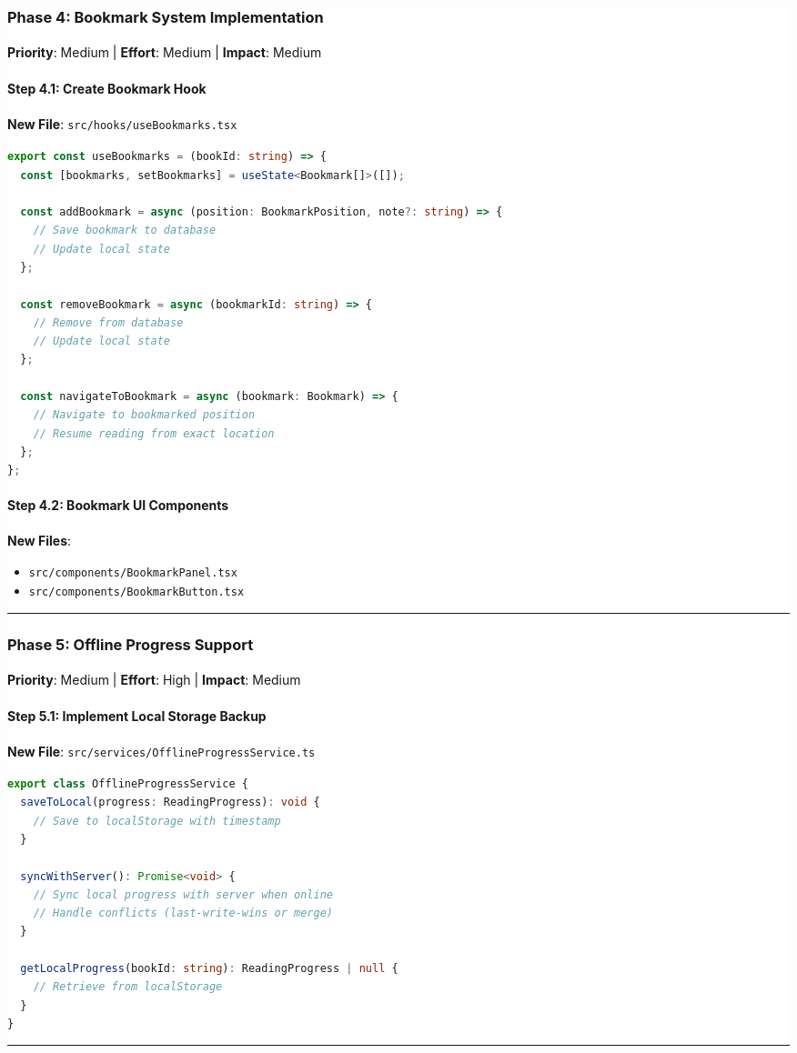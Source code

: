 ### **Phase 4: Bookmark System Implementation**
**Priority**: Medium | **Effort**: Medium | **Impact**: Medium

#### **Step 4.1: Create Bookmark Hook**
**New File**: `src/hooks/useBookmarks.tsx`
```typescript
export const useBookmarks = (bookId: string) => {
  const [bookmarks, setBookmarks] = useState<Bookmark[]>([]);
  
  const addBookmark = async (position: BookmarkPosition, note?: string) => {
    // Save bookmark to database
    // Update local state
  };
  
  const removeBookmark = async (bookmarkId: string) => {
    // Remove from database
    // Update local state
  };
  
  const navigateToBookmark = async (bookmark: Bookmark) => {
    // Navigate to bookmarked position
    // Resume reading from exact location
  };
};
```

#### **Step 4.2: Bookmark UI Components**
**New Files**: 
- `src/components/BookmarkPanel.tsx`
- `src/components/BookmarkButton.tsx`

---

### **Phase 5: Offline Progress Support**
**Priority**: Medium | **Effort**: High | **Impact**: Medium

#### **Step 5.1: Implement Local Storage Backup**
**New File**: `src/services/OfflineProgressService.ts`
```typescript
export class OfflineProgressService {
  saveToLocal(progress: ReadingProgress): void {
    // Save to localStorage with timestamp
  }
  
  syncWithServer(): Promise<void> {
    // Sync local progress with server when online
    // Handle conflicts (last-write-wins or merge)
  }
  
  getLocalProgress(bookId: string): ReadingProgress | null {
    // Retrieve from localStorage
  }
}
```

---